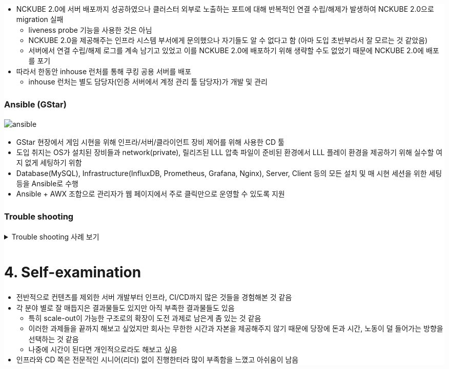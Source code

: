 * NCKUBE 2.0에 서버 배포까지 성공하였으나 클러스터 외부로 노출하는 포트에 대해 반복적인 연결 수립/해제가 발생하여 NCKUBE 2.0으로 migration 실패
  + liveness probe 기능을 사용한 것은 아님
  + NCKUBE 2.0을 제공해주는 인프라 시스템 부서에게 문의했으나 자기들도 알 수 없다고 함 (아마 도입 초반부라서 잘 모르는 것 같았음)
  + 서버에서 연결 수립/해제 로그를 계속 남기고 있었고 이를 NCKUBE 2.0에 배포하기 위해 생략할 수도 없었기 때문에 NCKUBE 2.0에 배포를 포기
* 따라서 한동안 inhouse 런처를 통해 쿠킹 공용 서버를 배포
  + inhouse 런처는 별도 담당자(인증 서버에서 계정 관리 툴 담당자)가 개발 및 관리

### Ansible (GStar)
![ansible](https://github.com/user-attachments/assets/76ba41e5-4e10-4ad3-9859-fb59436b7770)

* GStar 현장에서 게임 시현을 위해 인프라/서버/클라이언트 장비 제어를 위해 사용한 CD 툴
* 도입 취지는 OS가 설치된 장비들과 network(private), 릴리즈된 LLL 압축 파일이 준비된 환경에서 LLL 플레이 환경을 제공하기 위해 실수할 여지 없게 세팅하기 위함
* Database(MySQL), Infrastructure(InfluxDB, Prometheus, Grafana, Nginx), Server, Client 등의 모든 설치 및 매 시현 세션을 위한 세팅 등을 Ansible로 수행
* Ansible + AWX 조합으로 관리자가 웹 페이지에서 주로 클릭만으로 운영할 수 있도록 지원
### Trouble shooting
<details><summary>Trouble shooting 사례 보기</summary></details>

# 4. Self-examination
* 전반적으로 컨텐츠를 제외한 서버 개발부터 인프라, CI/CD까지 많은 것들을 경험해본 것 같음
* 각 분야 별로 잘 매듭지은 결과물들도 있지만 아직 부족한 결과물들도 있음
  + 특히 scale-out이 가능한 구조로의 확장이 도전 과제로 남은게 좀 있는 것 같음
  + 이러한 과제들을 끝까지 해보고 싶었지만 회사는 무한한 시간과 자본을 제공해주지 않기 때문에 당장에 돈과 시간, 노동이 덜 들어가는 방향을 선택하는 것 같음
  + 나중에 시간이 된다면 개인적으로라도 해보고 싶음
* 인프라와 CD 쪽은 전문적인 시니어(리더) 없이 진행한터라 많이 부족함을 느꼈고 아쉬움이 남음

